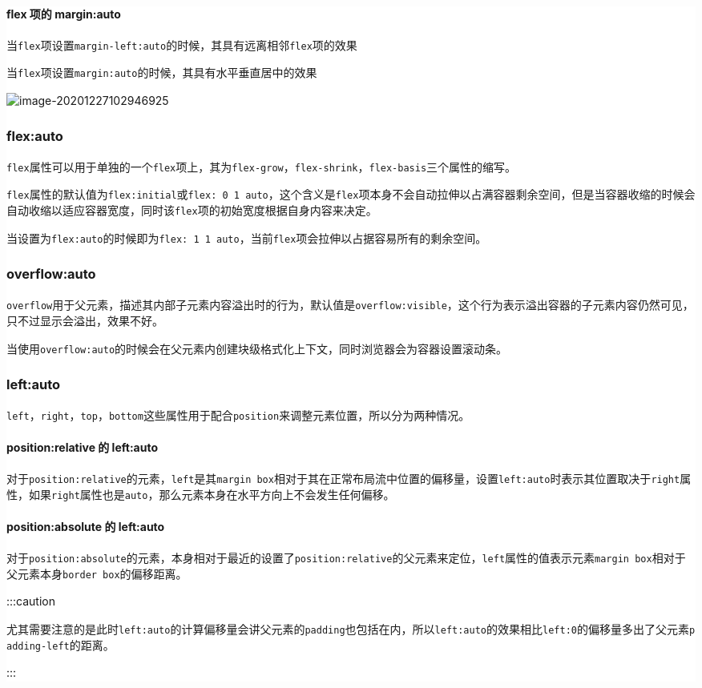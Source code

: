 #### flex 项的 margin:auto

当`flex`项设置`margin-left:auto`的时候，其具有远离相邻`flex`项的效果

<iframe src="https://codesandbox.io/embed/pedantic-gagarin-n7l4h?fontsize=14&hidenavigation=1&theme=dark"
     title="pedantic-gagarin-n7l4h"
     allow="accelerometer; ambient-light-sensor; camera; encrypted-media; geolocation; gyroscope; hid; microphone; midi; payment; usb; vr; xr-spatial-tracking"
     sandbox="allow-forms allow-modals allow-popups allow-presentation allow-same-origin allow-scripts"
   ></iframe>


当`flex`项设置`margin:auto`的时候，其具有水平垂直居中的效果

![image-20201227102946925](../../public/images/image-20201227102946925.png)

### flex:auto

`flex`属性可以用于单独的一个`flex`项上，其为`flex-grow`，`flex-shrink`，`flex-basis`三个属性的缩写。

`flex`属性的默认值为`flex:initial`或`flex: 0 1 auto`，这个含义是`flex`项本身不会自动拉伸以占满容器剩余空间，但是当容器收缩的时候会自动收缩以适应容器宽度，同时该`flex`项的初始宽度根据自身内容来决定。

当设置为`flex:auto`的时候即为`flex: 1 1 auto`，当前`flex`项会拉伸以占据容易所有的剩余空间。

### overflow:auto

`overflow`用于父元素，描述其内部子元素内容溢出时的行为，默认值是`overflow:visible`，这个行为表示溢出容器的子元素内容仍然可见，只不过显示会溢出，效果不好。

当使用`overflow:auto`的时候会在父元素内创建块级格式化上下文，同时浏览器会为容器设置滚动条。

### left:auto

`left`，`right`，`top`，`bottom`这些属性用于配合`position`来调整元素位置，所以分为两种情况。

#### position:relative 的 left:auto

对于`position:relative`的元素，`left`是其`margin box`相对于其在正常布局流中位置的偏移量，设置`left:auto`时表示其位置取决于`right`属性，如果`right`属性也是`auto`，那么元素本身在水平方向上不会发生任何偏移。

#### position:absolute 的 left:auto

对于`position:absolute`的元素，本身相对于最近的设置了`position:relative`的父元素来定位，`left`属性的值表示元素`margin box`相对于父元素本身`border box`的偏移距离。

:::caution

尤其需要注意的是此时`left:auto`的计算偏移量会讲父元素的`padding`也包括在内，所以`left:auto`的效果相比`left:0`的偏移量多出了父元素`padding-left`的距离。

:::